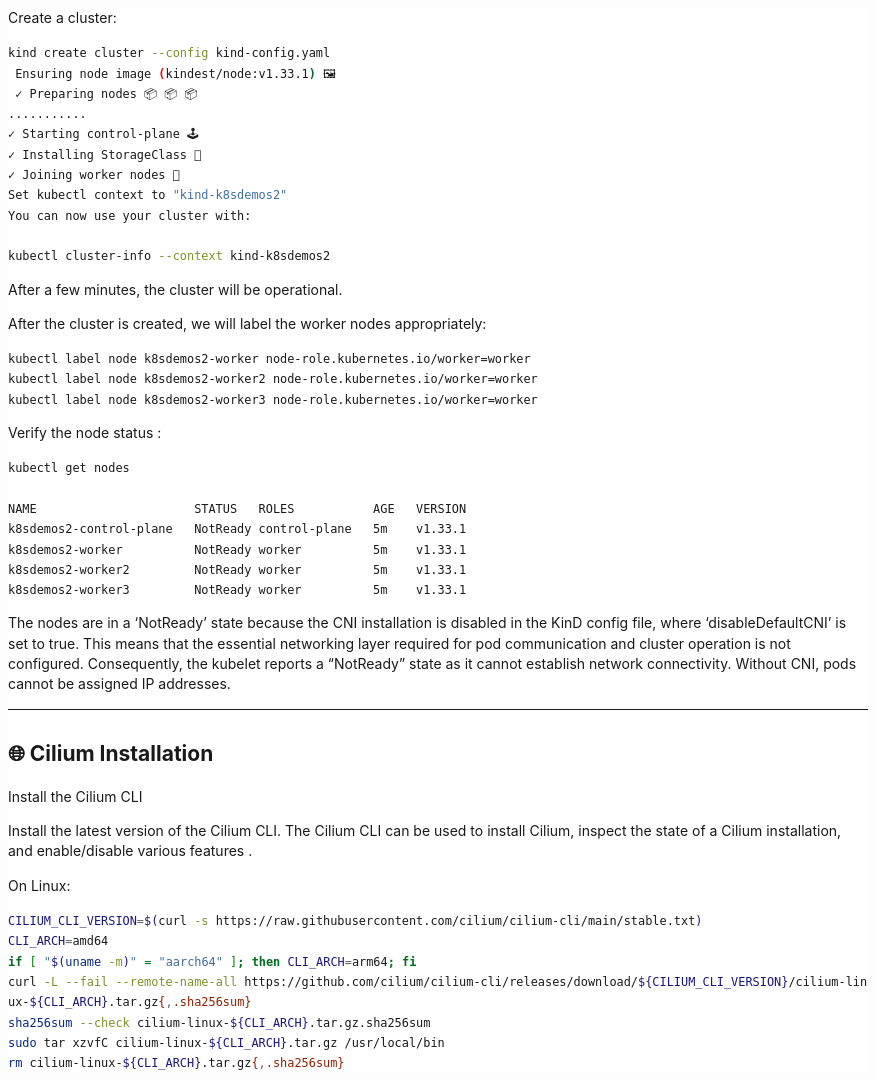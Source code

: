 
Create a cluster:
```bash
kind create cluster --config kind-config.yaml
 Ensuring node image (kindest/node:v1.33.1) 🖼 
 ✓ Preparing nodes 📦 📦 📦  
...........
✓ Starting control-plane 🕹️ 
✓ Installing StorageClass 💾 
✓ Joining worker nodes 🚜
Set kubectl context to "kind-k8sdemos2"
You can now use your cluster with:

kubectl cluster-info --context kind-k8sdemos2
```

After a few minutes, the cluster will be operational.

After the cluster is created, we will label the worker nodes appropriately:
```bash
kubectl label node k8sdemos2-worker node-role.kubernetes.io/worker=worker
kubectl label node k8sdemos2-worker2 node-role.kubernetes.io/worker=worker
kubectl label node k8sdemos2-worker3 node-role.kubernetes.io/worker=worker

```

Verify the node status :
```bash
kubectl get nodes

NAME                      STATUS   ROLES           AGE   VERSION
k8sdemos2-control-plane   NotReady control-plane   5m    v1.33.1
k8sdemos2-worker          NotReady worker          5m    v1.33.1
k8sdemos2-worker2         NotReady worker          5m    v1.33.1
k8sdemos2-worker3         NotReady worker          5m    v1.33.1

```

The nodes are in a ‘NotReady’ state because the CNI installation is disabled in the KinD config file, where ‘disableDefaultCNI’ is set to true. This means that the essential networking layer required for pod communication and cluster operation is not configured. Consequently, the kubelet reports a “NotReady” state as it cannot establish network connectivity. Without CNI, pods cannot be assigned IP addresses.

---

## 🌐 Cilium Installation

Install the Cilium CLI

Install the latest version of the Cilium CLI. The Cilium CLI can be used to install Cilium, inspect the state of a Cilium installation, and enable/disable various features .

On Linux:
```bash
CILIUM_CLI_VERSION=$(curl -s https://raw.githubusercontent.com/cilium/cilium-cli/main/stable.txt)
CLI_ARCH=amd64
if [ "$(uname -m)" = "aarch64" ]; then CLI_ARCH=arm64; fi
curl -L --fail --remote-name-all https://github.com/cilium/cilium-cli/releases/download/${CILIUM_CLI_VERSION}/cilium-linux-${CLI_ARCH}.tar.gz{,.sha256sum}
sha256sum --check cilium-linux-${CLI_ARCH}.tar.gz.sha256sum
sudo tar xzvfC cilium-linux-${CLI_ARCH}.tar.gz /usr/local/bin
rm cilium-linux-${CLI_ARCH}.tar.gz{,.sha256sum}
```
